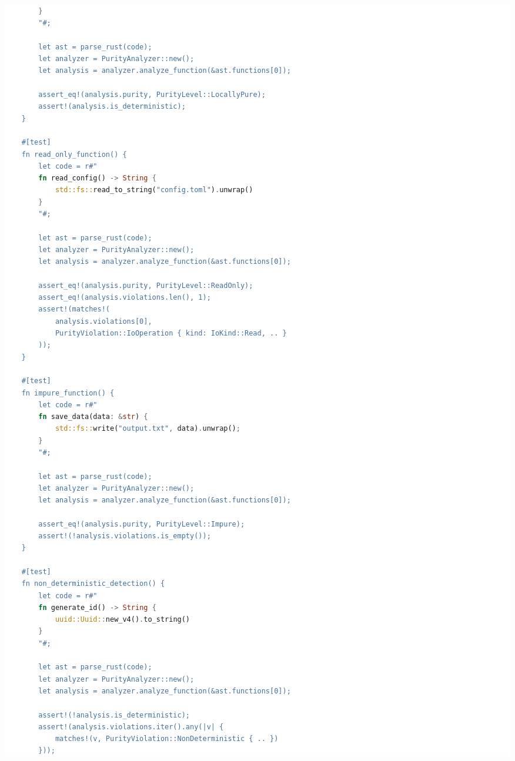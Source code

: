 ```rust
        }
        "#;

        let ast = parse_rust(code);
        let analyzer = PurityAnalyzer::new();
        let analysis = analyzer.analyze_function(&ast.functions[0]);

        assert_eq!(analysis.purity, PurityLevel::LocallyPure);
        assert!(analysis.is_deterministic);
    }

    #[test]
    fn read_only_function() {
        let code = r#"
        fn read_config() -> String {
            std::fs::read_to_string("config.toml").unwrap()
        }
        "#;

        let ast = parse_rust(code);
        let analyzer = PurityAnalyzer::new();
        let analysis = analyzer.analyze_function(&ast.functions[0]);

        assert_eq!(analysis.purity, PurityLevel::ReadOnly);
        assert_eq!(analysis.violations.len(), 1);
        assert!(matches!(
            analysis.violations[0],
            PurityViolation::IoOperation { kind: IoKind::Read, .. }
        ));
    }

    #[test]
    fn impure_function() {
        let code = r#"
        fn save_data(data: &str) {
            std::fs::write("output.txt", data).unwrap();
        }
        "#;

        let ast = parse_rust(code);
        let analyzer = PurityAnalyzer::new();
        let analysis = analyzer.analyze_function(&ast.functions[0]);

        assert_eq!(analysis.purity, PurityLevel::Impure);
        assert!(!analysis.violations.is_empty());
    }

    #[test]
    fn non_deterministic_detection() {
        let code = r#"
        fn generate_id() -> String {
            uuid::Uuid::new_v4().to_string()
        }
        "#;

        let ast = parse_rust(code);
        let analyzer = PurityAnalyzer::new();
        let analysis = analyzer.analyze_function(&ast.functions[0]);

        assert!(!analysis.is_deterministic);
        assert!(analysis.violations.iter().any(|v| {
            matches!(v, PurityViolation::NonDeterministic { .. })
        }));
```